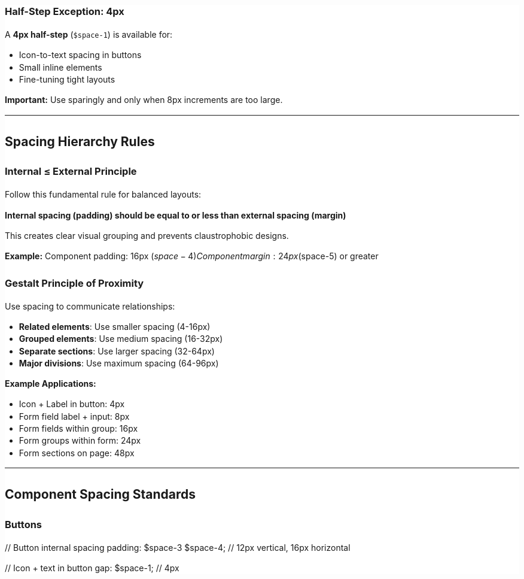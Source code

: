 ### Half-Step Exception: 4px

A **4px half-step** (`$space-1`) is available for:
- Icon-to-text spacing in buttons
- Small inline elements
- Fine-tuning tight layouts

**Important:** Use sparingly and only when 8px increments are too large.

---

## Spacing Hierarchy Rules

### Internal ≤ External Principle

Follow this fundamental rule for balanced layouts:

**Internal spacing (padding) should be equal to or less than external spacing (margin)**

This creates clear visual grouping and prevents claustrophobic designs.

**Example:**
Component padding: 16px ($space-4)
Component margin: 24px ($space-5) or greater



### Gestalt Principle of Proximity

Use spacing to communicate relationships:

- **Related elements**: Use smaller spacing (4-16px)
- **Grouped elements**: Use medium spacing (16-32px)
- **Separate sections**: Use larger spacing (32-64px)
- **Major divisions**: Use maximum spacing (64-96px)

**Example Applications:**
- Icon + Label in button: 4px
- Form field label + input: 8px
- Form fields within group: 16px
- Form groups within form: 24px
- Form sections on page: 48px

---

## Component Spacing Standards

### Buttons

// Button internal spacing
padding: $space-3 $space-4; // 12px vertical, 16px horizontal

// Icon + text in button
gap: $space-1; // 4px
